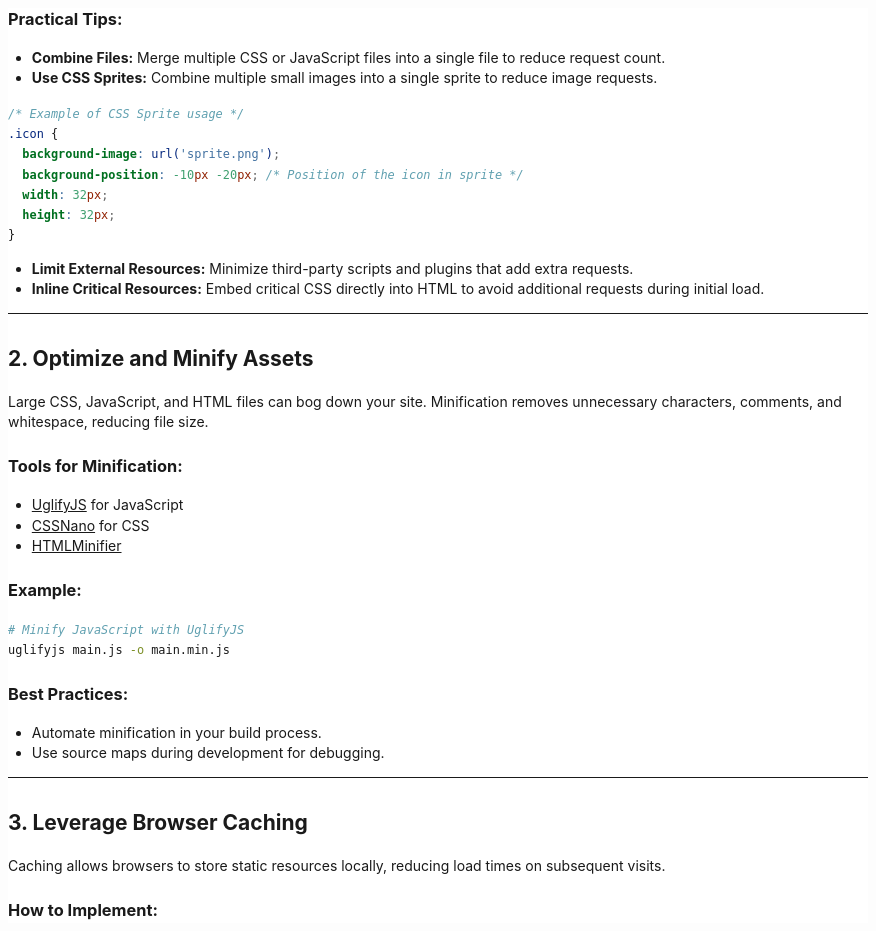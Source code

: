 ### Practical Tips:

- **Combine Files:** Merge multiple CSS or JavaScript files into a single file to reduce request count.
- **Use CSS Sprites:** Combine multiple small images into a single sprite to reduce image requests.
  
```css
/* Example of CSS Sprite usage */
.icon {
  background-image: url('sprite.png');
  background-position: -10px -20px; /* Position of the icon in sprite */
  width: 32px;
  height: 32px;
}
```

- **Limit External Resources:** Minimize third-party scripts and plugins that add extra requests.
- **Inline Critical Resources:** Embed critical CSS directly into HTML to avoid additional requests during initial load.

---

## 2. Optimize and Minify Assets

Large CSS, JavaScript, and HTML files can bog down your site. Minification removes unnecessary characters, comments, and whitespace, reducing file size.

### Tools for Minification:

- [UglifyJS](https://github.com/mishoo/UglifyJS) for JavaScript
- [CSSNano](https://cssnano.co/) for CSS
- [HTMLMinifier](https://github.com/kangax/html-minifier)

### Example:

```bash
# Minify JavaScript with UglifyJS
uglifyjs main.js -o main.min.js
```

### Best Practices:

- Automate minification in your build process.
- Use source maps during development for debugging.
  
---

## 3. Leverage Browser Caching

Caching allows browsers to store static resources locally, reducing load times on subsequent visits.

### How to Implement:
